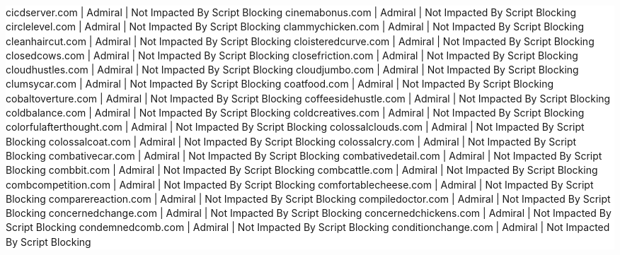 cicdserver.com                                   | Admiral                                                        | Not Impacted By Script Blocking
cinemabonus.com                                  | Admiral                                                        | Not Impacted By Script Blocking
circlelevel.com                                  | Admiral                                                        | Not Impacted By Script Blocking
clammychicken.com                                | Admiral                                                        | Not Impacted By Script Blocking
cleanhaircut.com                                 | Admiral                                                        | Not Impacted By Script Blocking
cloisteredcurve.com                              | Admiral                                                        | Not Impacted By Script Blocking
closedcows.com                                   | Admiral                                                        | Not Impacted By Script Blocking
closefriction.com                                | Admiral                                                        | Not Impacted By Script Blocking
cloudhustles.com                                 | Admiral                                                        | Not Impacted By Script Blocking
cloudjumbo.com                                   | Admiral                                                        | Not Impacted By Script Blocking
clumsycar.com                                    | Admiral                                                        | Not Impacted By Script Blocking
coatfood.com                                     | Admiral                                                        | Not Impacted By Script Blocking
cobaltoverture.com                               | Admiral                                                        | Not Impacted By Script Blocking
coffeesidehustle.com                             | Admiral                                                        | Not Impacted By Script Blocking
coldbalance.com                                  | Admiral                                                        | Not Impacted By Script Blocking
coldcreatives.com                                | Admiral                                                        | Not Impacted By Script Blocking
colorfulafterthought.com                         | Admiral                                                        | Not Impacted By Script Blocking
colossalclouds.com                               | Admiral                                                        | Not Impacted By Script Blocking
colossalcoat.com                                 | Admiral                                                        | Not Impacted By Script Blocking
colossalcry.com                                  | Admiral                                                        | Not Impacted By Script Blocking
combativecar.com                                 | Admiral                                                        | Not Impacted By Script Blocking
combativedetail.com                              | Admiral                                                        | Not Impacted By Script Blocking
combbit.com                                      | Admiral                                                        | Not Impacted By Script Blocking
combcattle.com                                   | Admiral                                                        | Not Impacted By Script Blocking
combcompetition.com                              | Admiral                                                        | Not Impacted By Script Blocking
comfortablecheese.com                            | Admiral                                                        | Not Impacted By Script Blocking
comparereaction.com                              | Admiral                                                        | Not Impacted By Script Blocking
compiledoctor.com                                | Admiral                                                        | Not Impacted By Script Blocking
concernedchange.com                              | Admiral                                                        | Not Impacted By Script Blocking
concernedchickens.com                            | Admiral                                                        | Not Impacted By Script Blocking
condemnedcomb.com                                | Admiral                                                        | Not Impacted By Script Blocking
conditionchange.com                              | Admiral                                                        | Not Impacted By Script Blocking